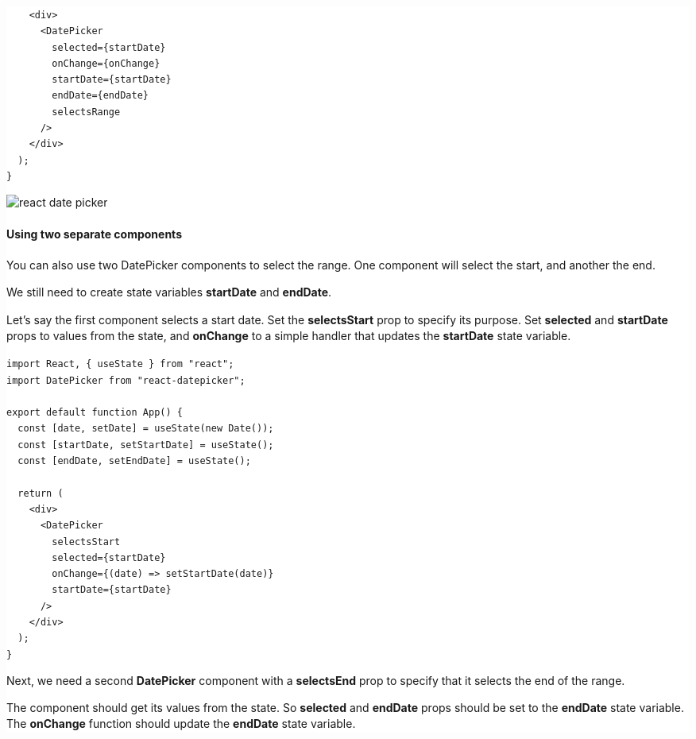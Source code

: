 ```tsx
    <div>
      <DatePicker
        selected={startDate}
        onChange={onChange}
        startDate={startDate}
        endDate={endDate}
        selectsRange
      />
    </div>
  );
}
```

<img src="https://refine.ams3.cdn.digitaloceanspaces.com/blog/2023-05-03-react-date-picker/select_range%20.gif" alt="react date picker" />

<br/>

#### Using two separate components

You can also use two DatePicker components to select the range. One component will select the start, and another the end.

We still need to create state variables **startDate** and **endDate**.

Let’s say the first component selects a start date. Set the **selectsStart** prop to specify its purpose. Set **selected** and **startDate** props to values from the state, and **onChange** to a simple handler that updates the **startDate** state variable.

```tsx
import React, { useState } from "react";
import DatePicker from "react-datepicker";

export default function App() {
  const [date, setDate] = useState(new Date());
  const [startDate, setStartDate] = useState();
  const [endDate, setEndDate] = useState();

  return (
    <div>
      <DatePicker
        selectsStart
        selected={startDate}
        onChange={(date) => setStartDate(date)}
        startDate={startDate}
      />
    </div>
  );
}
```

Next, we need a second **DatePicker** component with a **selectsEnd** prop to specify that it selects the end of the range.

The component should get its values from the state. So **selected** and **endDate** props should be set to the **endDate** state variable.
The **onChange** function should update the **endDate** state variable.
